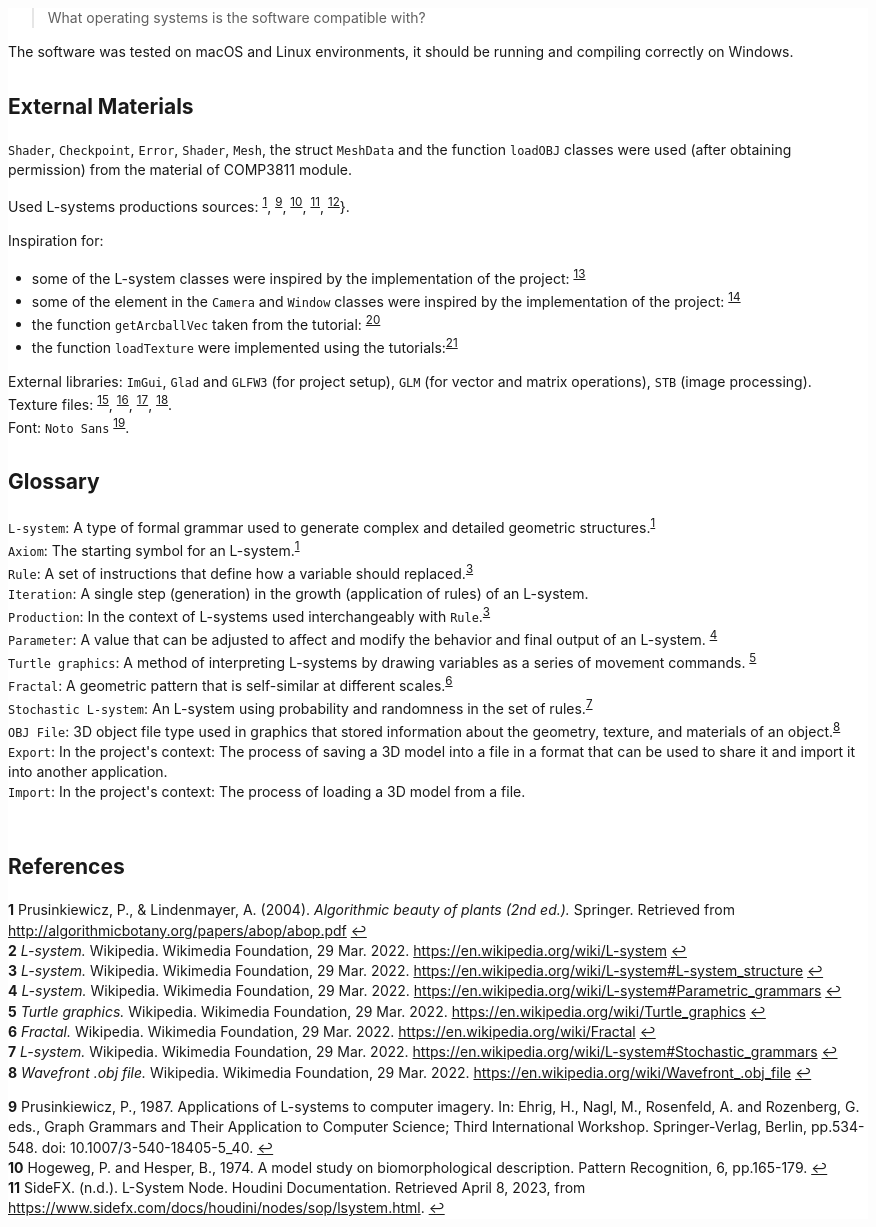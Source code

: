 > What operating systems is the software compatible with?

The software was tested on macOS and Linux environments, it should be running and compiling correctly on Windows.

## External Materials
```Shader```, ```Checkpoint```, ```Error```, ```Shader```, ```Mesh```, the struct ```MeshData``` and the function ```loadOBJ``` classes were used (after obtaining permission) from the material of COMP3811 module.

Used L-systems productions sources: <sup id="a1">[1](#f1)</sup>, <sup id="a9">[9](#f1)</sup>, <sup id="a10">[10](#f1)</sup>, <sup id="a11">[11](#f1)</sup>, <sup id="a12">[12](#f1)</sup>}.

Inspiration for: 
- some of the L-system classes were inspired by the implementation of the project: <sup id="a13">[13](#f1)</sup> <br>
- some of the element in the ```Camera``` and ```Window``` classes were inspired by the implementation of the project: <sup id="a14">[14](#f1)</sup> <br>
- the function ```getArcballVec``` taken from the tutorial: <sup id="a19">[20](#f1)</sup>
- the function ```loadTexture``` were implemented using the tutorials:<sup id="a19">[21](#f1)</sup>

External libraries:  ```ImGui```,  ```Glad``` and ```GLFW3``` (for project setup), ```GLM``` (for vector and matrix operations), ```STB``` (image processing).<br>
Texture files: <sup id="a15">[15](#f1)</sup>, <sup id="a16">[16](#f1)</sup>, <sup id="a17">[17](#f1)</sup>, <sup id="a18">[18](#f1)</sup>.<br>
Font: ```Noto Sans``` <sup id="a19">[19](#f1)</sup>.


## Glossary

```L-system```: A type of formal grammar used to generate complex and detailed geometric structures.<sup id="a1">[1](#f1)</sup><br>
```Axiom```: The starting symbol for an L-system.<sup id="a1">[1](#f1)</sup><br>
```Rule```: A set of instructions that define how a variable should replaced.<sup id="a3">[3](#f1)</sup><br>
```Iteration```: A single step (generation) in the growth (application of rules) of an L-system.<br>
```Production```: In the context of L-systems used interchangeably with ```Rule```.<sup id="a3">[3](#f1)</sup><br>
```Parameter```: A value that can be adjusted to affect and modify the behavior and final output of an L-system. <sup id="a4">[4](#f1)</sup> <br>
```Turtle graphics```: A method of interpreting L-systems by drawing variables as a series of movement commands. <sup id="a5">[5](#f1)</sup> <br>
```Fractal```: A geometric pattern that is self-similar at different scales.<sup id="a6">[6](#f1)</sup> <br>
```Stochastic L-system```: An L-system using probability and randomness in the set of rules.<sup id="a7">[7](#f1)</sup><br>
```OBJ File```: 3D object file type used in graphics that stored information about the geometry, texture, and materials of an object.<sup id="a8">[8](#f1)</sup> <br>
```Export```: In the project's context: The process of saving a 3D model into a file in a format that can be used to share it and import it into another application. <br>
```Import```: In the project's context: The process of loading a 3D model from a file.<br><br>
## References
<b id="f1">1</b> Prusinkiewicz, P., & Lindenmayer, A. (2004). _Algorithmic beauty of plants (2nd ed.)._ Springer. Retrieved from http://algorithmicbotany.org/papers/abop/abop.pdf [↩](#a1) <br>
<b id="f1">2</b> _L-system._ Wikipedia. Wikimedia Foundation, 29 Mar. 2022. https://en.wikipedia.org/wiki/L-system [↩](#a2) <br>
<b id="f1">3</b> _L-system._ Wikipedia. Wikimedia Foundation, 29 Mar. 2022. https://en.wikipedia.org/wiki/L-system#L-system_structure [↩](#a3) <br>
<b id="f1">4</b> _L-system._ Wikipedia. Wikimedia Foundation, 29 Mar. 2022. https://en.wikipedia.org/wiki/L-system#Parametric_grammars [↩](#a4) <br>
<b id="f1">5</b> _Turtle graphics._ Wikipedia. Wikimedia Foundation, 29 Mar. 2022. https://en.wikipedia.org/wiki/Turtle_graphics [↩](#a5) <br>
<b id="f1">6</b> _Fractal._ Wikipedia. Wikimedia Foundation, 29 Mar. 2022. https://en.wikipedia.org/wiki/Fractal [↩](#a6) <br>
<b id="f1">7</b> _L-system._ Wikipedia. Wikimedia Foundation, 29 Mar. 2022. https://en.wikipedia.org/wiki/L-system#Stochastic_grammars [↩](#a7) <br>
<b id="f1">8</b> _Wavefront .obj file._ Wikipedia. Wikimedia Foundation, 29 Mar. 2022. https://en.wikipedia.org/wiki/Wavefront_.obj_file [↩](#a8) <br>

<b id="f1">9</b> Prusinkiewicz, P., 1987. Applications of L-systems to computer imagery. In: Ehrig, H., Nagl, M., Rosenfeld, A. and Rozenberg, G. eds., Graph Grammars and Their Application to Computer Science; Third International Workshop. Springer-Verlag, Berlin, pp.534-548. doi: 10.1007/3-540-18405-5_40. [↩](#a9) <br>
<b id="f1">10</b> Hogeweg, P. and Hesper, B., 1974. A model study on biomorphological description. Pattern Recognition, 6, pp.165-179. [↩](#a10) <br>
<b id="f1">11</b> SideFX. (n.d.). L-System Node. Houdini Documentation. Retrieved April 8, 2023, from https://www.sidefx.com/docs/houdini/nodes/sop/lsystem.html. [↩](#a11) <br>
```